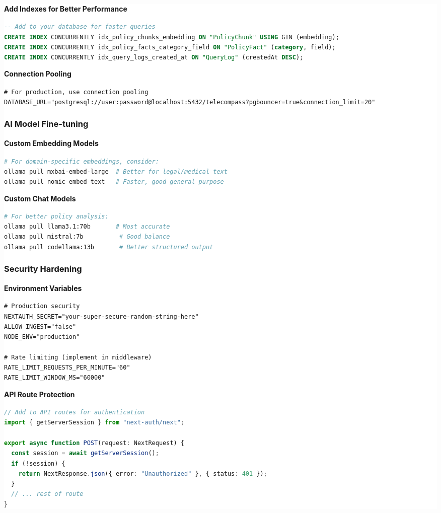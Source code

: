 **Add Indexes for Better Performance**
```sql
-- Add to your database for faster queries
CREATE INDEX CONCURRENTLY idx_policy_chunks_embedding ON "PolicyChunk" USING GIN (embedding);
CREATE INDEX CONCURRENTLY idx_policy_facts_category_field ON "PolicyFact" (category, field);
CREATE INDEX CONCURRENTLY idx_query_logs_created_at ON "QueryLog" (createdAt DESC);
```

**Connection Pooling**
```env
# For production, use connection pooling
DATABASE_URL="postgresql://user:password@localhost:5432/telecompass?pgbouncer=true&connection_limit=20"
```

### AI Model Fine-tuning

**Custom Embedding Models**
```bash
# For domain-specific embeddings, consider:
ollama pull mxbai-embed-large  # Better for legal/medical text
ollama pull nomic-embed-text   # Faster, good general purpose
```

**Custom Chat Models**
```bash
# For better policy analysis:
ollama pull llama3.1:70b       # Most accurate
ollama pull mistral:7b          # Good balance
ollama pull codellama:13b       # Better structured output
```

### Security Hardening

**Environment Variables**
```env
# Production security
NEXTAUTH_SECRET="your-super-secure-random-string-here"
ALLOW_INGEST="false"
NODE_ENV="production"

# Rate limiting (implement in middleware)
RATE_LIMIT_REQUESTS_PER_MINUTE="60"
RATE_LIMIT_WINDOW_MS="60000"
```

**API Route Protection**
```typescript
// Add to API routes for authentication
import { getServerSession } from "next-auth/next";

export async function POST(request: NextRequest) {
  const session = await getServerSession();
  if (!session) {
    return NextResponse.json({ error: "Unauthorized" }, { status: 401 });
  }
  // ... rest of route
}
```
